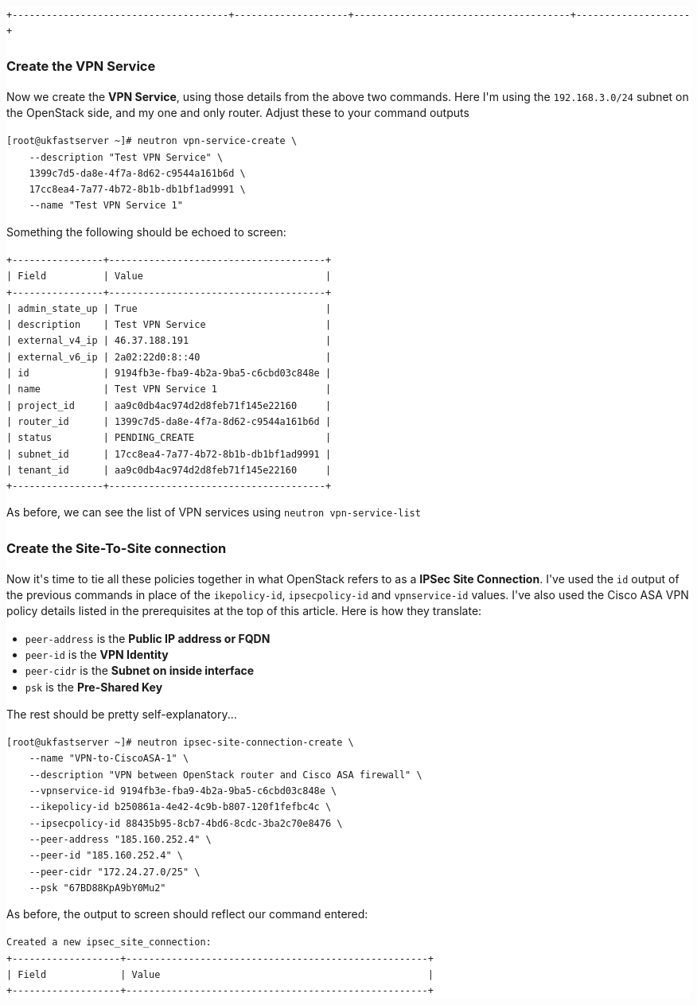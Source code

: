 ```
+--------------------------------------+--------------------+--------------------------------------+--------------------+
```

### Create the VPN Service
Now we create the **VPN Service**, using those details from the above two commands. Here I'm using the `192.168.3.0/24` subnet on the OpenStack side, and my one and only router. Adjust these to your command outputs
```
[root@ukfastserver ~]# neutron vpn-service-create \
	--description "Test VPN Service" \
	1399c7d5-da8e-4f7a-8d62-c9544a161b6d \
	17cc8ea4-7a77-4b72-8b1b-db1bf1ad9991 \
	--name "Test VPN Service 1"
```
Something the following should be echoed to screen:
```
+----------------+--------------------------------------+
| Field          | Value                                |
+----------------+--------------------------------------+
| admin_state_up | True                                 |
| description    | Test VPN Service                     |
| external_v4_ip | 46.37.188.191                        |
| external_v6_ip | 2a02:22d0:8::40                      |
| id             | 9194fb3e-fba9-4b2a-9ba5-c6cbd03c848e |
| name           | Test VPN Service 1                   |
| project_id     | aa9c0db4ac974d2d8feb71f145e22160     |
| router_id      | 1399c7d5-da8e-4f7a-8d62-c9544a161b6d |
| status         | PENDING_CREATE                       |
| subnet_id      | 17cc8ea4-7a77-4b72-8b1b-db1bf1ad9991 |
| tenant_id      | aa9c0db4ac974d2d8feb71f145e22160     |
+----------------+--------------------------------------+
```
As before, we can see the list of VPN services using `neutron vpn-service-list`

### Create the Site-To-Site connection
Now it's time to tie all these policies together in what OpenStack refers to as a **IPSec Site Connection**. I've used the `id` output of the previous commands in place of the `ikepolicy-id`, `ipsecpolicy-id` and `vpnservice-id` values. I've also used the Cisco ASA VPN policy details listed in the prerequisites at the top of this article. Here is how they translate:
-   `peer-address` is the **Public IP address or FQDN**
-   `peer-id` is the **VPN Identity**
-   `peer-cidr` is the **Subnet on inside interface**
-   `psk` is the **Pre-Shared Key**

The rest should be pretty self-explanatory...
```
[root@ukfastserver ~]# neutron ipsec-site-connection-create \
	--name "VPN-to-CiscoASA-1" \
	--description "VPN between OpenStack router and Cisco ASA firewall" \
	--vpnservice-id 9194fb3e-fba9-4b2a-9ba5-c6cbd03c848e \
	--ikepolicy-id b250861a-4e42-4c9b-b807-120f1fefbc4c \
	--ipsecpolicy-id 88435b95-8cb7-4bd6-8cdc-3ba2c70e8476 \
	--peer-address "185.160.252.4" \
	--peer-id "185.160.252.4" \
	--peer-cidr "172.24.27.0/25" \
	--psk "67BD88KpA9bY0Mu2"
```
As before, the output to screen should reflect our command entered:
```
Created a new ipsec_site_connection:
+-------------------+-----------------------------------------------------+
| Field             | Value                                               |
+-------------------+-----------------------------------------------------+
```